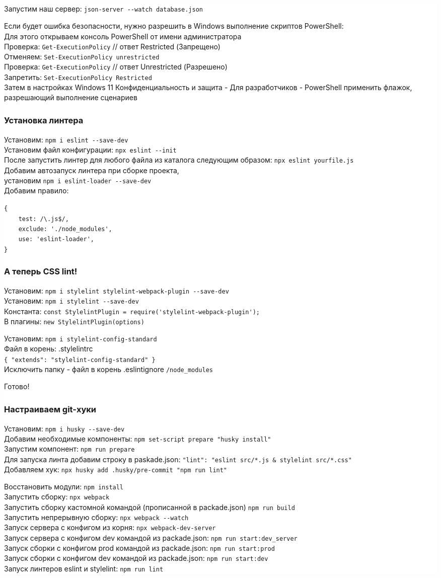 Запустим наш сервер: `json-server --watch database.json`  

Если будет ошибка безопасности, нужно разрешить в Windows выполнение скриптов PowerShell:  
Для этого открываем консоль PowerShell от имени администратора  
Проверка: `Get-ExecutionPolicy` // ответ Restricted (Запрещено)  
Отменяем: `Set-ExecutionPolicy unrestricted`  
Проверка: `Get-ExecutionPolicy` // ответ Unrestricted (Разрешено)  
Запретить: `Set-ExecutionPolicy Restricted`  
Затем в настройках Windows 11 Конфиденциальность и защита - Для разработчиков - PowerShell применить флажок, 
разрешающий выполнение сценариев

### Установка линтера
Установим: `npm i eslint --save-dev`  
Установим файл конфигурации: `npx eslint --init`  
После запустить линтер для любого файла из каталога следующим образом: `npx eslint yourfile.js`  
Добавим автозапуск линтера при сборке проекта,  
установим `npm i eslint-loader --save-dev`  
Добавим правило:
```
{
    test: /\.js$/,
    exclude: './node_modules',
    use: 'eslint-loader',
}
```
### А теперь CSS lint!
Установим: `npm i stylelint stylelint-webpack-plugin --save-dev`  
Установим: `npm i stylelint --save-dev`  
Константа: `const StylelintPlugin = require('stylelint-webpack-plugin');`  
В плагины: `new StylelintPlugin(options)`  

Установим: `npm i stylelint-config-standard`  
Файл в корень: .stylelintrc   
`{
 "extends": "stylelint-config-standard"
}`  
Исключить папку - файл в корень .eslintignore `/node_modules`  

Готово!   

### Настраиваем git-хуки
Установим: `npm i husky --save-dev`  
Добавим необходимые компоненты: `npm set-script prepare "husky install"`  
Запустим компонент: `npm run prepare`  
Для запуска линта добавим строку в paskade.json: `"lint": "eslint src/*.js & stylelint src/*.css"`  
Добавляем хук: `npx husky add .husky/pre-commit "npm run lint"`  




Восстановить модули: `npm install`  
Запустить сборку: `npx webpack`  
Запустить сборку кастомной командой (прописанной в packade.json) `npm run build`  
Запустить непрерывную сборку: `npx webpack --watch`  
Запуск сервера с конфигом из корня: `npx webpack-dev-server`  
Запуск сервера с конфигом dev командой из packade.json: `npm run start:dev_server`  
Запуск сборки с конфигом prod командой из packade.json: `npm run start:prod`  
Запуск сборки с конфигом dev командой из packade.json: `npm run start:dev`  
Запуск линтеров eslint и stylelint: `npm run lint`  
